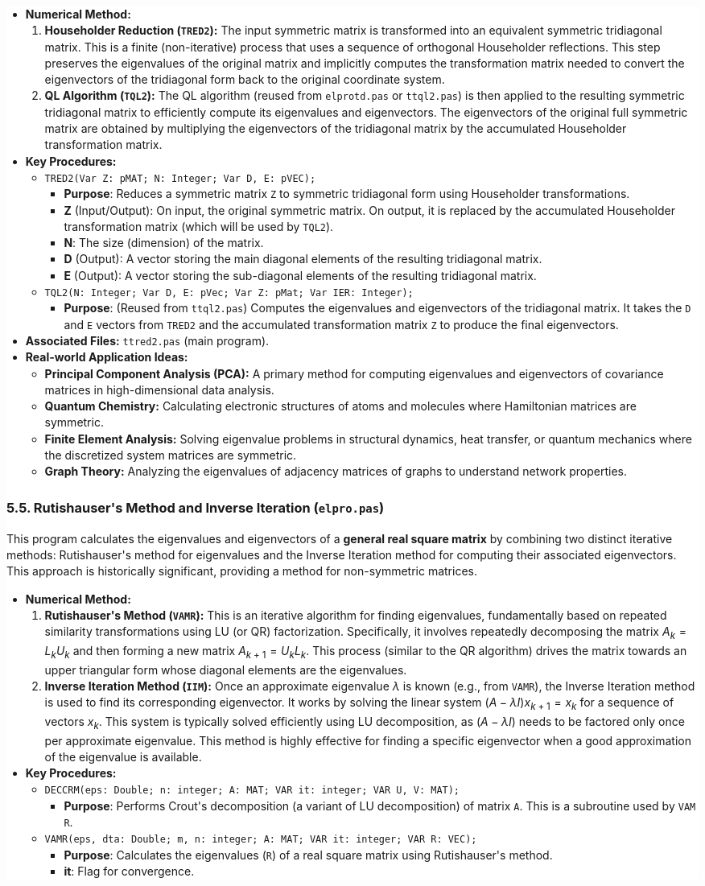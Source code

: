 *   **Numerical Method:**
    1.  **Householder Reduction (`TRED2`):** The input symmetric matrix is transformed into an equivalent symmetric tridiagonal matrix. This is a finite (non-iterative) process that uses a sequence of orthogonal Householder reflections. This step preserves the eigenvalues of the original matrix and implicitly computes the transformation matrix needed to convert the eigenvectors of the tridiagonal form back to the original coordinate system.
    2.  **QL Algorithm (`TQL2`):** The QL algorithm (reused from `elprotd.pas` or `ttql2.pas`) is then applied to the resulting symmetric tridiagonal matrix to efficiently compute its eigenvalues and eigenvectors. The eigenvectors of the original full symmetric matrix are obtained by multiplying the eigenvectors of the tridiagonal matrix by the accumulated Householder transformation matrix.
*   **Key Procedures:**
    *   `TRED2(Var Z: pMAT; N: Integer; Var D, E: pVEC);`
        *   **Purpose**: Reduces a symmetric matrix `Z` to symmetric tridiagonal form using Householder transformations.
        *   **Z** (Input/Output): On input, the original symmetric matrix. On output, it is replaced by the accumulated Householder transformation matrix (which will be used by `TQL2`).
        *   **N**: The size (dimension) of the matrix.
        *   **D** (Output): A vector storing the main diagonal elements of the resulting tridiagonal matrix.
        *   **E** (Output): A vector storing the sub-diagonal elements of the resulting tridiagonal matrix.
    *   `TQL2(N: Integer; Var D, E: pVec; Var Z: pMat; Var IER: Integer);`
        *   **Purpose**: (Reused from `ttql2.pas`) Computes the eigenvalues and eigenvectors of the tridiagonal matrix. It takes the `D` and `E` vectors from `TRED2` and the accumulated transformation matrix `Z` to produce the final eigenvectors.
*   **Associated Files:** `ttred2.pas` (main program).
*   **Real-world Application Ideas:**
    *   **Principal Component Analysis (PCA):** A primary method for computing eigenvalues and eigenvectors of covariance matrices in high-dimensional data analysis.
    *   **Quantum Chemistry:** Calculating electronic structures of atoms and molecules where Hamiltonian matrices are symmetric.
    *   **Finite Element Analysis:** Solving eigenvalue problems in structural dynamics, heat transfer, or quantum mechanics where the discretized system matrices are symmetric.
    *   **Graph Theory:** Analyzing the eigenvalues of adjacency matrices of graphs to understand network properties.

### 5.5. Rutishauser's Method and Inverse Iteration (`elpro.pas`)

This program calculates the eigenvalues and eigenvectors of a **general real square matrix** by combining two distinct iterative methods: Rutishauser's method for eigenvalues and the Inverse Iteration method for computing their associated eigenvectors. This approach is historically significant, providing a method for non-symmetric matrices.

*   **Numerical Method:**
    1.  **Rutishauser's Method (`VAMR`):** This is an iterative algorithm for finding eigenvalues, fundamentally based on repeated similarity transformations using LU (or QR) factorization. Specifically, it involves repeatedly decomposing the matrix $A_k = L_k U_k$ and then forming a new matrix $A_{k+1} = U_k L_k$. This process (similar to the QR algorithm) drives the matrix towards an upper triangular form whose diagonal elements are the eigenvalues.
    2.  **Inverse Iteration Method (`IIM`):** Once an approximate eigenvalue $\lambda$ is known (e.g., from `VAMR`), the Inverse Iteration method is used to find its corresponding eigenvector. It works by solving the linear system $(A - \lambda I)x_{k+1} = x_k$ for a sequence of vectors $x_k$. This system is typically solved efficiently using LU decomposition, as $(A - \lambda I)$ needs to be factored only once per approximate eigenvalue. This method is highly effective for finding a specific eigenvector when a good approximation of the eigenvalue is available.
*   **Key Procedures:**
    *   `DECCRM(eps: Double; n: integer; A: MAT; VAR it: integer; VAR U, V: MAT);`
        *   **Purpose**: Performs Crout's decomposition (a variant of LU decomposition) of matrix `A`. This is a subroutine used by `VAMR`.
    *   `VAMR(eps, dta: Double; m, n: integer; A: MAT; VAR it: integer; VAR R: VEC);`
        *   **Purpose**: Calculates the eigenvalues (`R`) of a real square matrix using Rutishauser's method.
        *   **it**: Flag for convergence.